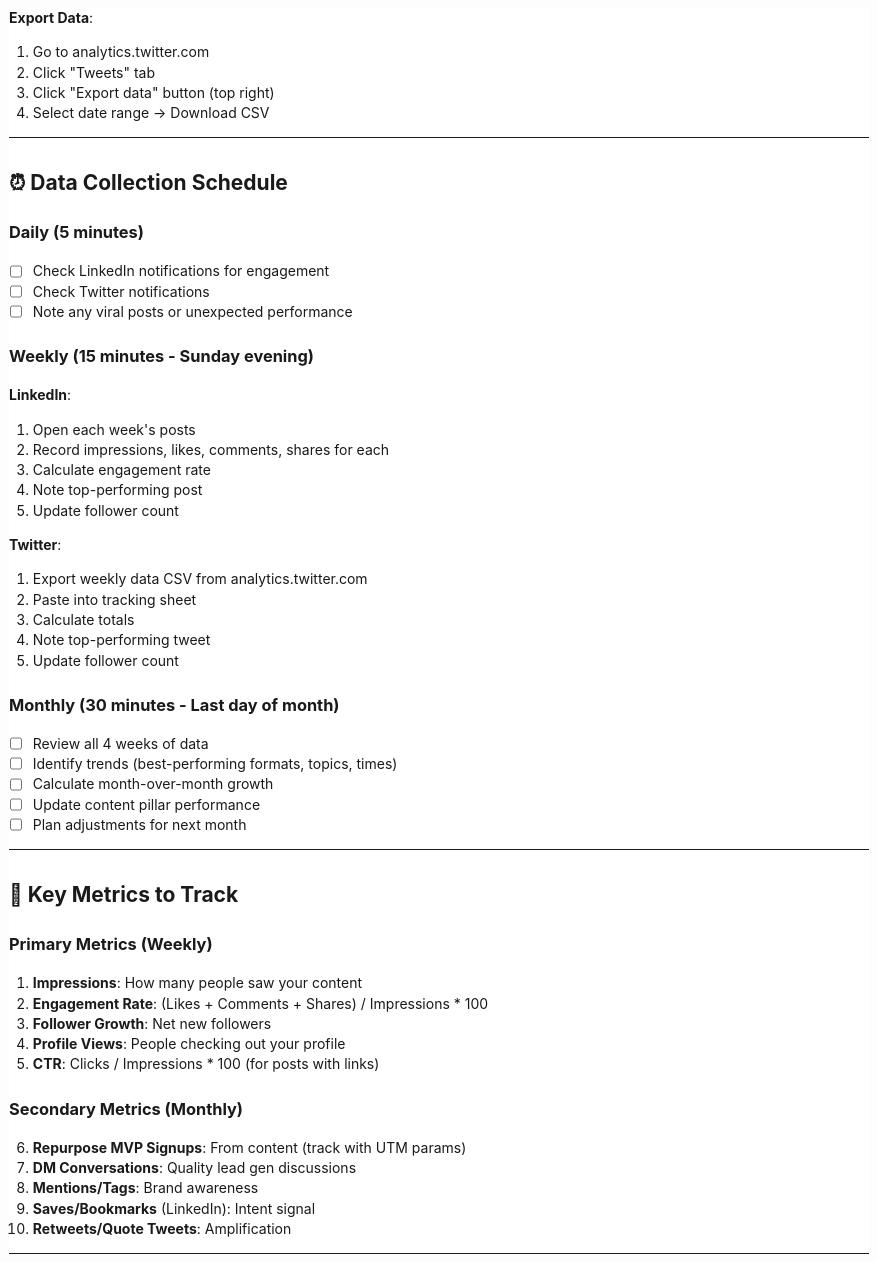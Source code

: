 **Export Data**:
1. Go to analytics.twitter.com
2. Click "Tweets" tab
3. Click "Export data" button (top right)
4. Select date range → Download CSV

---

## ⏰ Data Collection Schedule

### Daily (5 minutes)
- [ ] Check LinkedIn notifications for engagement
- [ ] Check Twitter notifications
- [ ] Note any viral posts or unexpected performance

### Weekly (15 minutes - Sunday evening)
**LinkedIn**:
1. Open each week's posts
2. Record impressions, likes, comments, shares for each
3. Calculate engagement rate
4. Note top-performing post
5. Update follower count

**Twitter**:
1. Export weekly data CSV from analytics.twitter.com
2. Paste into tracking sheet
3. Calculate totals
4. Note top-performing tweet
5. Update follower count

### Monthly (30 minutes - Last day of month)
- [ ] Review all 4 weeks of data
- [ ] Identify trends (best-performing formats, topics, times)
- [ ] Calculate month-over-month growth
- [ ] Update content pillar performance
- [ ] Plan adjustments for next month

---

## 🎯 Key Metrics to Track

### Primary Metrics (Weekly)
1. **Impressions**: How many people saw your content
2. **Engagement Rate**: (Likes + Comments + Shares) / Impressions * 100
3. **Follower Growth**: Net new followers
4. **Profile Views**: People checking out your profile
5. **CTR**: Clicks / Impressions * 100 (for posts with links)

### Secondary Metrics (Monthly)
6. **Repurpose MVP Signups**: From content (track with UTM params)
7. **DM Conversations**: Quality lead gen discussions
8. **Mentions/Tags**: Brand awareness
9. **Saves/Bookmarks** (LinkedIn): Intent signal
10. **Retweets/Quote Tweets**: Amplification

---